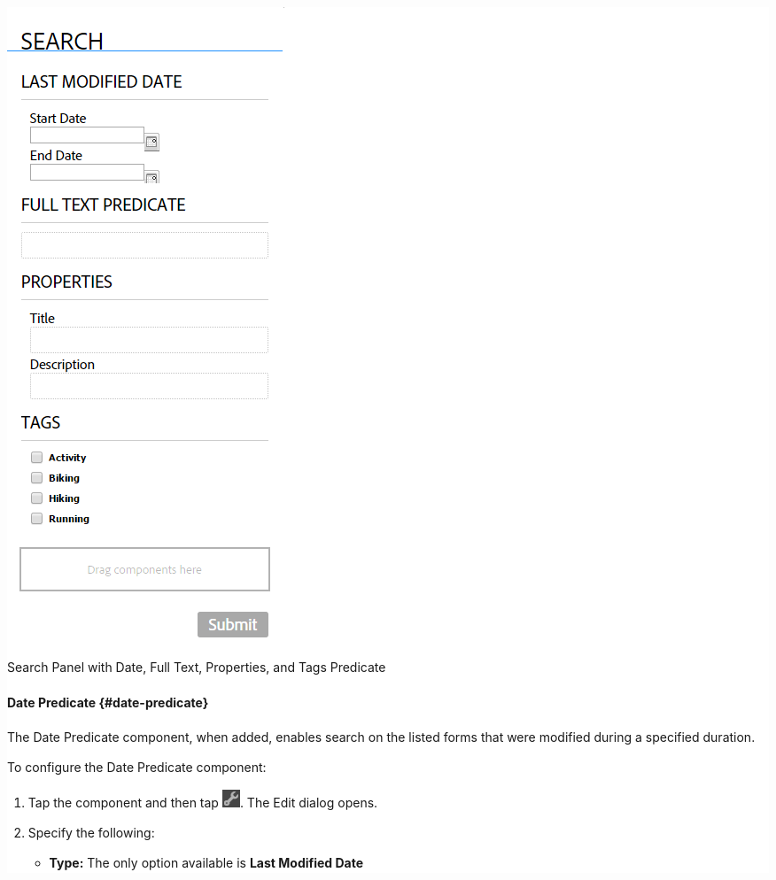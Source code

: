 ![Search Panel with Date, Full Text, Properties, and Tags Predicate](assets/search-with-predicates.png)

Search Panel with Date, Full Text, Properties, and Tags Predicate

#### Date Predicate {#date-predicate}

The Date Predicate component, when added, enables search on the listed forms that were modified during a specified duration.

To configure the Date Predicate component:

1. Tap the component and then tap ![settings_icon](assets/settings_icon.png). The Edit dialog opens.
1. Specify the following:

    * **Type:** The only option available is **Last Modified Date**
